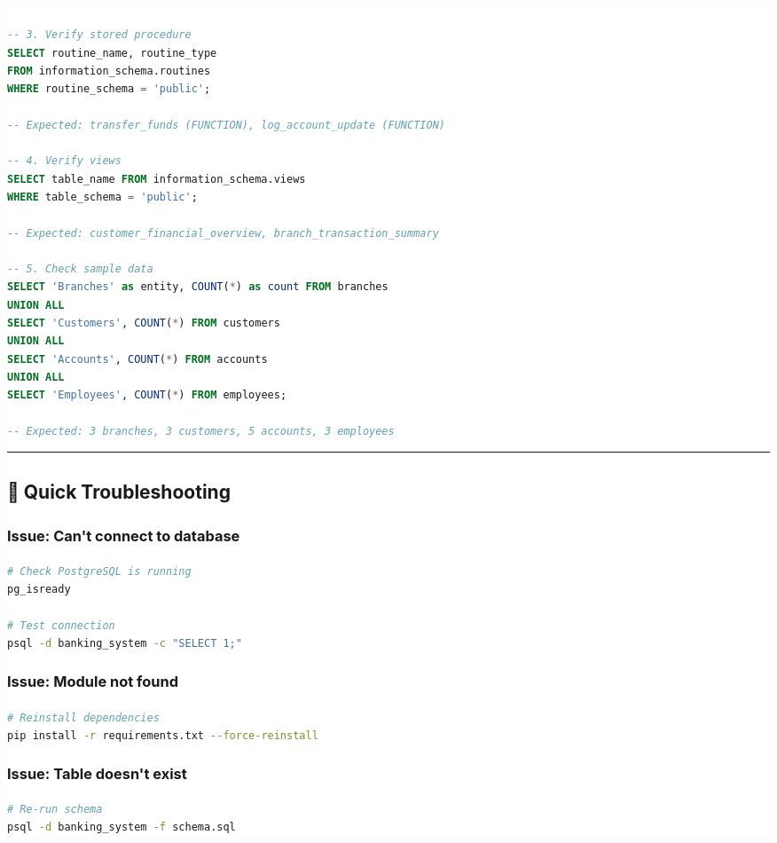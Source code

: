 ```sql

-- 3. Verify stored procedure
SELECT routine_name, routine_type 
FROM information_schema.routines 
WHERE routine_schema = 'public';

-- Expected: transfer_funds (FUNCTION), log_account_update (FUNCTION)

-- 4. Verify views
SELECT table_name FROM information_schema.views 
WHERE table_schema = 'public';

-- Expected: customer_financial_overview, branch_transaction_summary

-- 5. Check sample data
SELECT 'Branches' as entity, COUNT(*) as count FROM branches
UNION ALL
SELECT 'Customers', COUNT(*) FROM customers
UNION ALL
SELECT 'Accounts', COUNT(*) FROM accounts
UNION ALL
SELECT 'Employees', COUNT(*) FROM employees;

-- Expected: 3 branches, 3 customers, 5 accounts, 3 employees
```

---

## 🐛 Quick Troubleshooting

### Issue: Can't connect to database
```bash
# Check PostgreSQL is running
pg_isready

# Test connection
psql -d banking_system -c "SELECT 1;"
```

### Issue: Module not found
```bash
# Reinstall dependencies
pip install -r requirements.txt --force-reinstall
```

### Issue: Table doesn't exist
```bash
# Re-run schema
psql -d banking_system -f schema.sql
```
